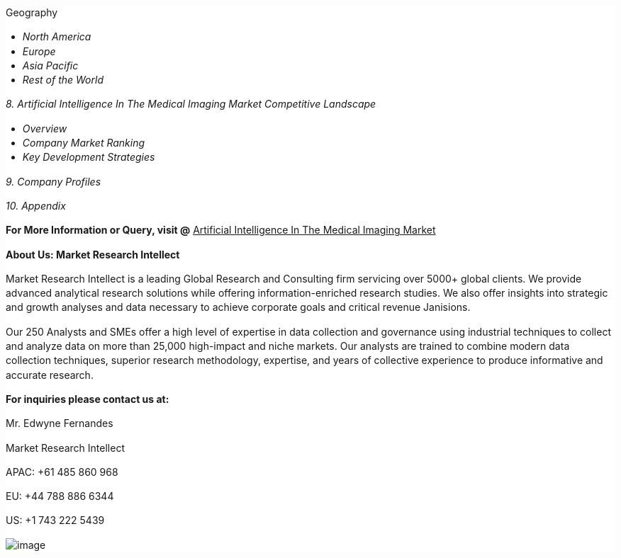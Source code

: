 Geography</span></em></p><ul><li><em><span class="">North America</span></em></li><li><em><span class="">Europe</span></em></li><li><em><span class="">Asia Pacific</span></em></li><li><em><span class="">Rest of the World</span></em></li></ul><p><em><span class="font-[700]">8. Artificial Intelligence In The Medical Imaging Market Competitive Landscape</span></em></p><ul><li><em><span class="">Overview</span></em></li><li><em><span class="">Company Market Ranking</span></em></li><li><em><span class="">Key Development Strategies</span></em></li></ul><p><em><span class="font-[700]">9. Company Profiles</span></em></p><p><em><span class="font-[700]">10. Appendix</span></em></p><p><span class="font-[700]"><strong>For More Information or Query, visit&nbsp;@</strong>&nbsp;</span><span class="font-[700]"><a href="https://www.marketresearchintellect.com/product/global-artificial-intelligence-in-the-medical-imaging-market/?utm_source=Linkedin&utm_medium=808" target="_blank" data-tracking-control-name="article-ssr-frontend-pulse_little-text-block" data-tracking-will-navigate="" data-test-link="">Artificial Intelligence In The Medical Imaging Market</a></span></p><p><strong><span class="font-[700]">About Us: Market Research Intellect</span></strong></p><p><span class="">Market Research Intellect is a leading Global Research and Consulting firm servicing over 5000+ global clients. We provide advanced analytical research solutions while offering information-enriched research studies.&nbsp;</span>We also offer insights into strategic and growth analyses and data necessary to achieve corporate goals and critical revenue Janisions.</p><p><span class="">Our 250 Analysts and SMEs offer a high level of expertise in data collection and governance using industrial techniques to collect and analyze data on more than 25,000 high-impact and niche markets. Our analysts are trained to combine modern data collection techniques, superior research methodology, expertise, and years of collective experience to produce informative and accurate research.</span></p><p><strong>For inquiries please contact us at:</strong></p><p>Mr. Edwyne Fernandes</p><p>Market Research Intellect</p><p>APAC: +61 485 860 968</p><p>EU: +44 788 886 6344</p><p>US: +1 743 222 5439</p>
![image](https://github.com/user-attachments/assets/fb9241a5-1c99-439e-bdd1-95b332e48fde)
